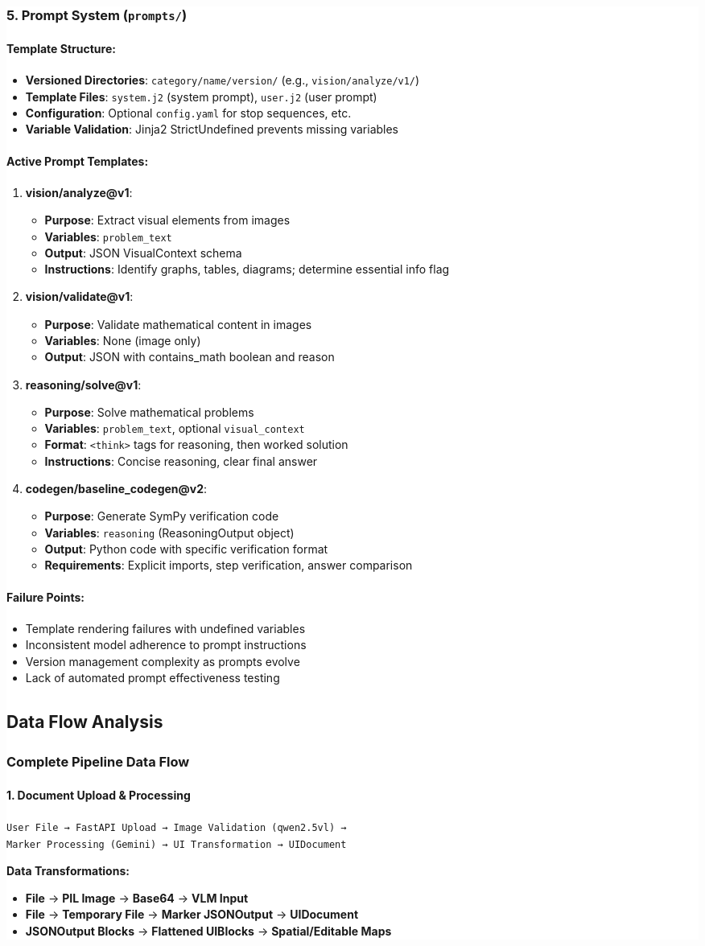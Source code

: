 ### 5. Prompt System (`prompts/`)

#### **Template Structure:**
- **Versioned Directories**: `category/name/version/` (e.g., `vision/analyze/v1/`)
- **Template Files**: `system.j2` (system prompt), `user.j2` (user prompt)
- **Configuration**: Optional `config.yaml` for stop sequences, etc.
- **Variable Validation**: Jinja2 StrictUndefined prevents missing variables

#### **Active Prompt Templates:**

1. **vision/analyze@v1**:
   - **Purpose**: Extract visual elements from images
   - **Variables**: `problem_text`
   - **Output**: JSON VisualContext schema
   - **Instructions**: Identify graphs, tables, diagrams; determine essential info flag

2. **vision/validate@v1**:
   - **Purpose**: Validate mathematical content in images
   - **Variables**: None (image only)
   - **Output**: JSON with contains_math boolean and reason

3. **reasoning/solve@v1**:
   - **Purpose**: Solve mathematical problems
   - **Variables**: `problem_text`, optional `visual_context`
   - **Format**: `<think>` tags for reasoning, then worked solution
   - **Instructions**: Concise reasoning, clear final answer

4. **codegen/baseline_codegen@v2**:
   - **Purpose**: Generate SymPy verification code
   - **Variables**: `reasoning` (ReasoningOutput object)
   - **Output**: Python code with specific verification format
   - **Requirements**: Explicit imports, step verification, answer comparison

#### **Failure Points:**
- Template rendering failures with undefined variables
- Inconsistent model adherence to prompt instructions
- Version management complexity as prompts evolve
- Lack of automated prompt effectiveness testing

## Data Flow Analysis

### Complete Pipeline Data Flow

#### **1. Document Upload & Processing**
```
User File → FastAPI Upload → Image Validation (qwen2.5vl) →
Marker Processing (Gemini) → UI Transformation → UIDocument
```

**Data Transformations:**
- **File** → **PIL Image** → **Base64** → **VLM Input**
- **File** → **Temporary File** → **Marker JSONOutput** → **UIDocument**
- **JSONOutput Blocks** → **Flattened UIBlocks** → **Spatial/Editable Maps**
